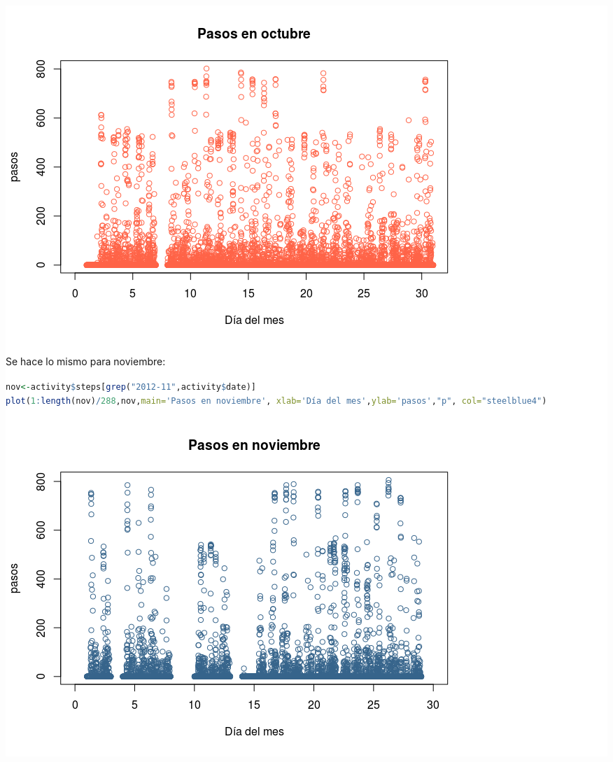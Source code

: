 ![](gus_files/figure-html/unnamed-chunk-4-1.png)

Se hace lo mismo para noviembre:

```r
nov<-activity$steps[grep("2012-11",activity$date)]
plot(1:length(nov)/288,nov,main='Pasos en noviembre', xlab='Día del mes',ylab='pasos',"p", col="steelblue4")
```

![](gus_files/figure-html/unnamed-chunk-5-1.png)
